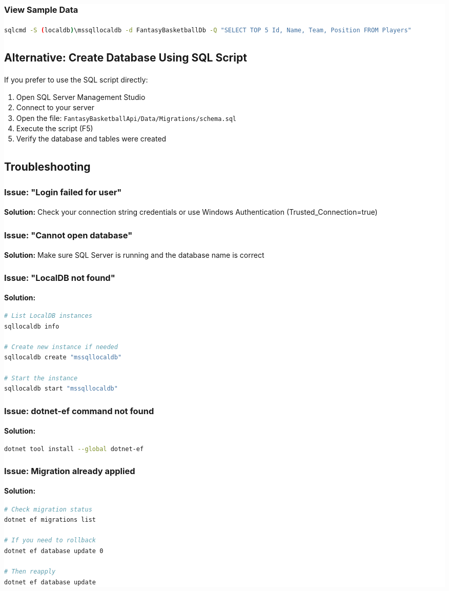 ### View Sample Data

```bash
sqlcmd -S (localdb)\mssqllocaldb -d FantasyBasketballDb -Q "SELECT TOP 5 Id, Name, Team, Position FROM Players"
```

## Alternative: Create Database Using SQL Script

If you prefer to use the SQL script directly:

1. Open SQL Server Management Studio
2. Connect to your server
3. Open the file: `FantasyBasketballApi/Data/Migrations/schema.sql`
4. Execute the script (F5)
5. Verify the database and tables were created

## Troubleshooting

### Issue: "Login failed for user"
**Solution:** Check your connection string credentials or use Windows Authentication (Trusted_Connection=true)

### Issue: "Cannot open database"
**Solution:** Make sure SQL Server is running and the database name is correct

### Issue: "LocalDB not found"
**Solution:** 
```bash
# List LocalDB instances
sqllocaldb info

# Create new instance if needed
sqllocaldb create "mssqllocaldb"

# Start the instance
sqllocaldb start "mssqllocaldb"
```

### Issue: dotnet-ef command not found
**Solution:**
```bash
dotnet tool install --global dotnet-ef
```

### Issue: Migration already applied
**Solution:** 
```bash
# Check migration status
dotnet ef migrations list

# If you need to rollback
dotnet ef database update 0

# Then reapply
dotnet ef database update
```
